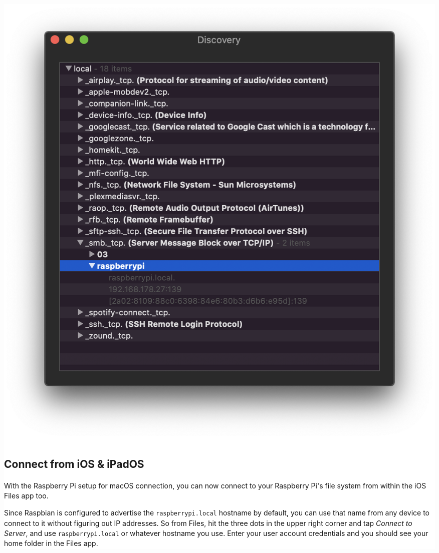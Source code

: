 ![Discovery app showing all Bonjour services in the network](raspberry-bonjour-discovery.png)

## Connect from iOS & iPadOS

With the Raspberry Pi setup for macOS connection, you can now connect to your Raspberry Pi's file system from within the iOS Files app too.

Since Raspbian is configured to advertise the `raspberrypi.local` hostname by default, you can use that name from any device to connect to it without figuring out IP addresses. So from Files, hit the three dots in the upper right corner and tap _Connect to Server_, and use `raspberrypi.local` or whatever hostname you use. Enter your user account credentials and you should see your home folder in the Files app.
